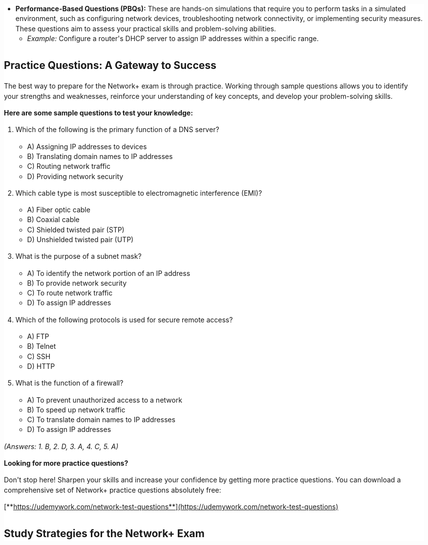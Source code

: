 *   **Performance-Based Questions (PBQs):** These are hands-on simulations that require you to perform tasks in a simulated environment, such as configuring network devices, troubleshooting network connectivity, or implementing security measures. These questions aim to assess your practical skills and problem-solving abilities.
    *   *Example:* Configure a router's DHCP server to assign IP addresses within a specific range.

## Practice Questions: A Gateway to Success

The best way to prepare for the Network+ exam is through practice. Working through sample questions allows you to identify your strengths and weaknesses, reinforce your understanding of key concepts, and develop your problem-solving skills.

**Here are some sample questions to test your knowledge:**

1.  Which of the following is the primary function of a DNS server?
    *   A) Assigning IP addresses to devices
    *   B) Translating domain names to IP addresses
    *   C) Routing network traffic
    *   D) Providing network security

2.  Which cable type is most susceptible to electromagnetic interference (EMI)?
    *   A) Fiber optic cable
    *   B) Coaxial cable
    *   C) Shielded twisted pair (STP)
    *   D) Unshielded twisted pair (UTP)

3.  What is the purpose of a subnet mask?
    *   A) To identify the network portion of an IP address
    *   B) To provide network security
    *   C) To route network traffic
    *   D) To assign IP addresses

4.  Which of the following protocols is used for secure remote access?
    *   A) FTP
    *   B) Telnet
    *   C) SSH
    *   D) HTTP

5.  What is the function of a firewall?
    *   A) To prevent unauthorized access to a network
    *   B) To speed up network traffic
    *   C) To translate domain names to IP addresses
    *   D) To assign IP addresses

*(Answers: 1. B, 2. D, 3. A, 4. C, 5. A)*

**Looking for more practice questions?**

Don't stop here!  Sharpen your skills and increase your confidence by getting more practice questions. You can download a comprehensive set of Network+ practice questions absolutely free:

[**https://udemywork.com/network-test-questions**](https://udemywork.com/network-test-questions)

## Study Strategies for the Network+ Exam
